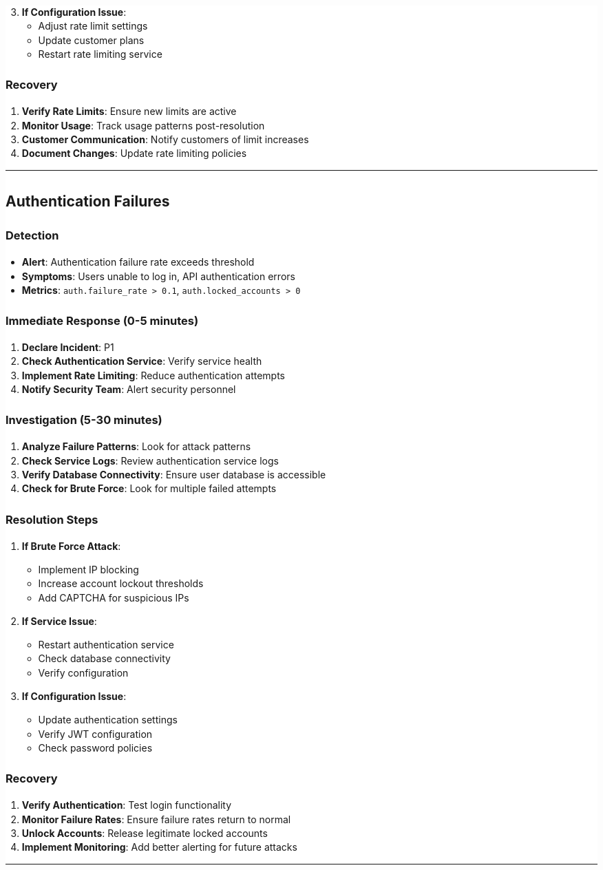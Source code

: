 3. **If Configuration Issue**:
   - Adjust rate limit settings
   - Update customer plans
   - Restart rate limiting service

### Recovery
1. **Verify Rate Limits**: Ensure new limits are active
2. **Monitor Usage**: Track usage patterns post-resolution
3. **Customer Communication**: Notify customers of limit increases
4. **Document Changes**: Update rate limiting policies

---

## Authentication Failures

### Detection
- **Alert**: Authentication failure rate exceeds threshold
- **Symptoms**: Users unable to log in, API authentication errors
- **Metrics**: `auth.failure_rate > 0.1`, `auth.locked_accounts > 0`

### Immediate Response (0-5 minutes)
1. **Declare Incident**: P1
2. **Check Authentication Service**: Verify service health
3. **Implement Rate Limiting**: Reduce authentication attempts
4. **Notify Security Team**: Alert security personnel

### Investigation (5-30 minutes)
1. **Analyze Failure Patterns**: Look for attack patterns
2. **Check Service Logs**: Review authentication service logs
3. **Verify Database Connectivity**: Ensure user database is accessible
4. **Check for Brute Force**: Look for multiple failed attempts

### Resolution Steps
1. **If Brute Force Attack**:
   - Implement IP blocking
   - Increase account lockout thresholds
   - Add CAPTCHA for suspicious IPs

2. **If Service Issue**:
   - Restart authentication service
   - Check database connectivity
   - Verify configuration

3. **If Configuration Issue**:
   - Update authentication settings
   - Verify JWT configuration
   - Check password policies

### Recovery
1. **Verify Authentication**: Test login functionality
2. **Monitor Failure Rates**: Ensure failure rates return to normal
3. **Unlock Accounts**: Release legitimate locked accounts
4. **Implement Monitoring**: Add better alerting for future attacks

---